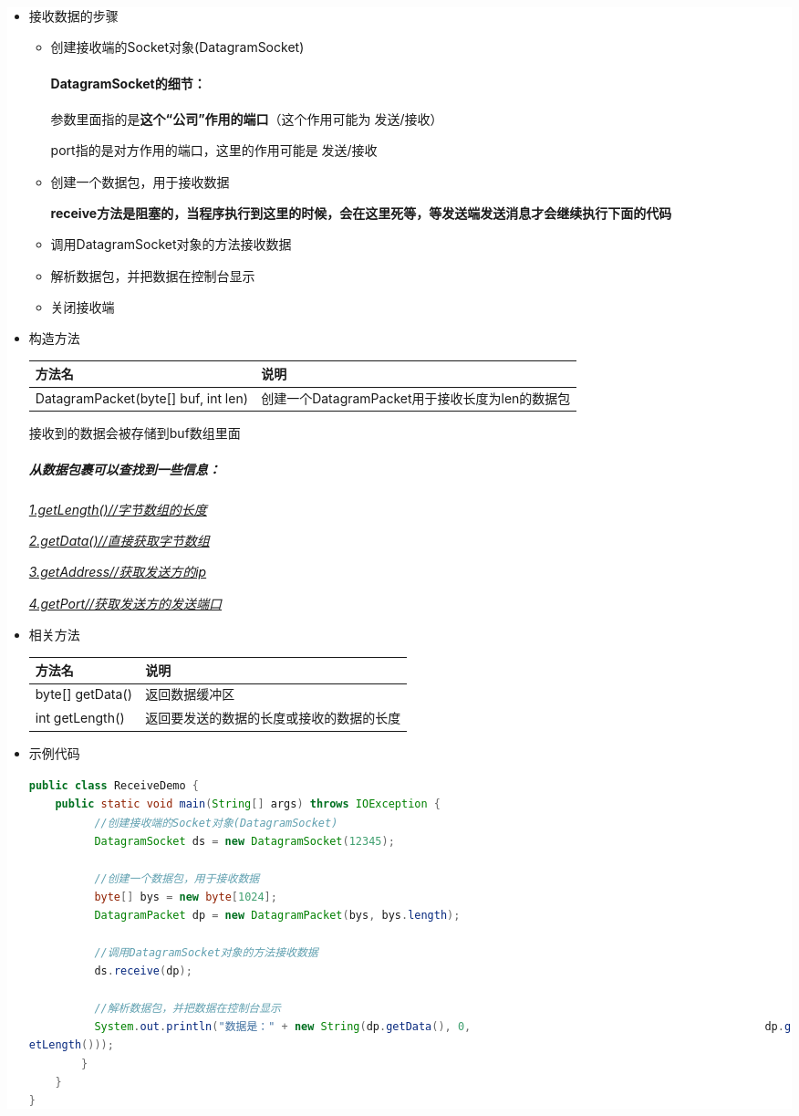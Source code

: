 - 接收数据的步骤

  - 创建接收端的Socket对象(DatagramSocket)

    #### DatagramSocket的细节：

    参数里面指的是**这个“公司”作用的端口**（这个作用可能为	发送/接收）

    port指的是对方作用的端口，这里的作用可能是 发送/接收

  - 创建一个数据包，用于接收数据

    **receive方法是阻塞的，当程序执行到这里的时候，会在这里死等，等发送端发送消息才会继续执行下面的代码**

  - 调用DatagramSocket对象的方法接收数据

  - 解析数据包，并把数据在控制台显示

  - 关闭接收端

- 构造方法

  | 方法名                              | 说明                                            |
  | ----------------------------------- | ----------------------------------------------- |
  | DatagramPacket(byte[] buf, int len) | 创建一个DatagramPacket用于接收长度为len的数据包 |

  接收到的数据会被存储到buf数组里面

  ##### 从数据包裹可以查找到一些信息：

  *<u>1.getLength()//字节数组的长度</u>*

  *<u>2.getData()//直接获取字节数组</u>*

  *<u>3.getAddress//获取发送方的ip</u>*

  *<u>4.getPort//获取发送方的发送端口</u>*

  

- 相关方法

  | 方法名            | 说明                                     |
  | ----------------- | ---------------------------------------- |
  | byte[]  getData() | 返回数据缓冲区                           |
  | int  getLength()  | 返回要发送的数据的长度或接收的数据的长度 |

- 示例代码

  ```java
  public class ReceiveDemo {
      public static void main(String[] args) throws IOException {
        	//创建接收端的Socket对象(DatagramSocket)
        	DatagramSocket ds = new DatagramSocket(12345);
  
        	//创建一个数据包，用于接收数据
        	byte[] bys = new byte[1024];
        	DatagramPacket dp = new DatagramPacket(bys, bys.length);
  
        	//调用DatagramSocket对象的方法接收数据
        	ds.receive(dp);
  
        	//解析数据包，并把数据在控制台显示
        	System.out.println("数据是：" + new String(dp.getData(), 0,                                             dp.getLength()));
          }
      }
  }
  ```
